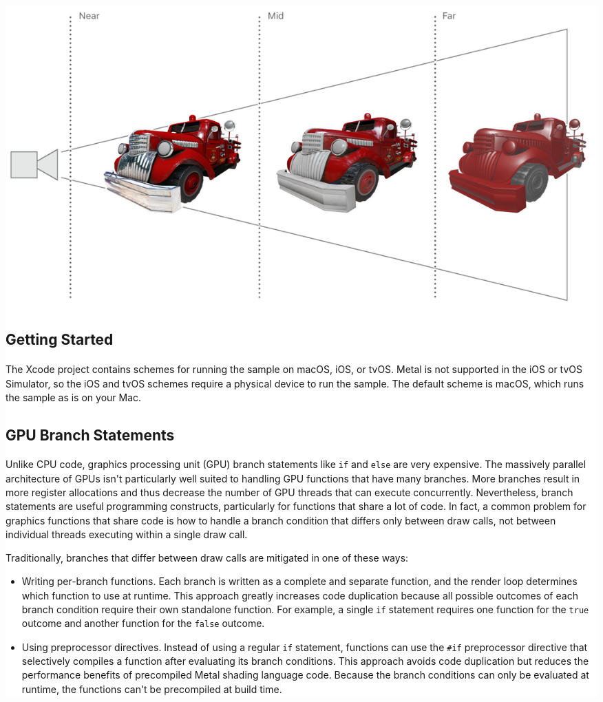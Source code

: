 ![Levels of Detail](Documentation/LevelsOfDetail.png)

## Getting Started

The Xcode project contains schemes for running the sample on macOS, iOS, or tvOS. Metal is not supported in the iOS or tvOS Simulator, so the iOS and tvOS schemes require a physical device to run the sample. The default scheme is macOS, which runs the sample as is on your Mac.

## GPU Branch Statements

Unlike CPU code, graphics processing unit (GPU) branch statements like `if` and `else` are very expensive. The massively parallel architecture of GPUs isn't particularly well suited to handling GPU functions that have many branches. More branches result in more register allocations and thus decrease the number of GPU threads that can execute concurrently. Nevertheless, branch statements are useful programming constructs, particularly for functions that share a lot of code. In fact, a common problem for graphics functions that share code is how to handle a branch condition that differs only between draw calls, not between individual threads executing within a single draw call.

Traditionally, branches that differ between draw calls are mitigated in one of these ways:

* Writing per-branch functions. Each branch is written as a complete and separate function, and the render loop determines which function to use at runtime. This approach greatly increases code duplication because all possible outcomes of each branch condition require their own standalone function. For example, a single `if` statement requires one function for the `true` outcome and another function for the `false` outcome.

* Using preprocessor directives. Instead of using a regular `if` statement, functions can use the `#if` preprocessor directive that selectively compiles a function after evaluating its branch conditions. This approach avoids code duplication but reduces the performance benefits of precompiled Metal shading language code. Because the branch conditions can only be evaluated at runtime, the functions can't be precompiled at build time.
